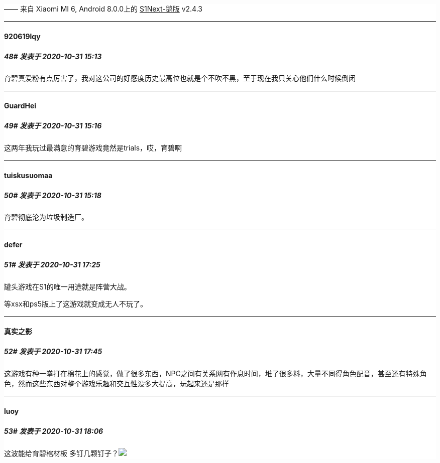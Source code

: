 —— 来自 Xiaomi MI 6, Android 8.0.0上的 [S1Next-鹅版](https://github.com/ykrank/S1-Next/releases) v2.4.3


-----

####  920619lqy  
##### 48#       发表于 2020-10-31 15:13


育碧真爱粉有点厉害了，我对这公司的好感度历史最高位也就是个不吹不黑，至于现在我只关心他们什么时候倒闭


-----

####  GuardHei  
##### 49#       发表于 2020-10-31 15:16


这两年我玩过最满意的育碧游戏竟然是trials，哎，育碧啊


-----

####  tuiskusuomaa  
##### 50#       发表于 2020-10-31 15:18


育碧彻底沦为垃圾制造厂。


-----

####  defer  
##### 51#       发表于 2020-10-31 17:25


罐头游戏在S1的唯一用途就是阵营大战。


等xsx和ps5版上了这游戏就变成无人不玩了。


-----

####  真实之影  
##### 52#       发表于 2020-10-31 17:45


这游戏有种一拳打在棉花上的感觉，做了很多东西，NPC之间有关系网有作息时间，堆了很多料，大量不同得角色配音，甚至还有特殊角色，然而这些东西对整个游戏乐趣和交互性没多大提高，玩起来还是那样


-----

####  luoy  
##### 53#       发表于 2020-10-31 18:06


这波能给育碧棺材板 多钉几颗钉子？<img src="https://static.saraba1st.com/image/smiley/face2017/065.png" referrerpolicy="no-referrer">

